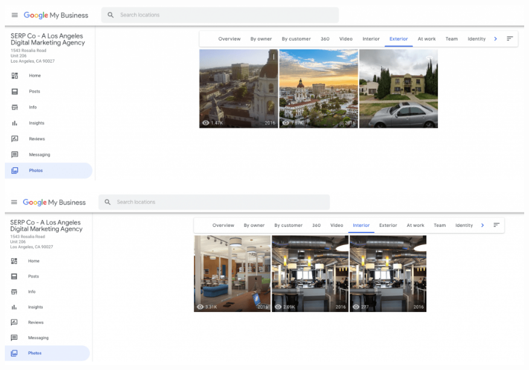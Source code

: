 
![](/images/using-images-and-multimedia-on-business-directories-and-citations-3-1024x346-1.png)

![](/images/using-images-and-multimedia-on-business-directories-and-citations-2-1024x335-1.png)
